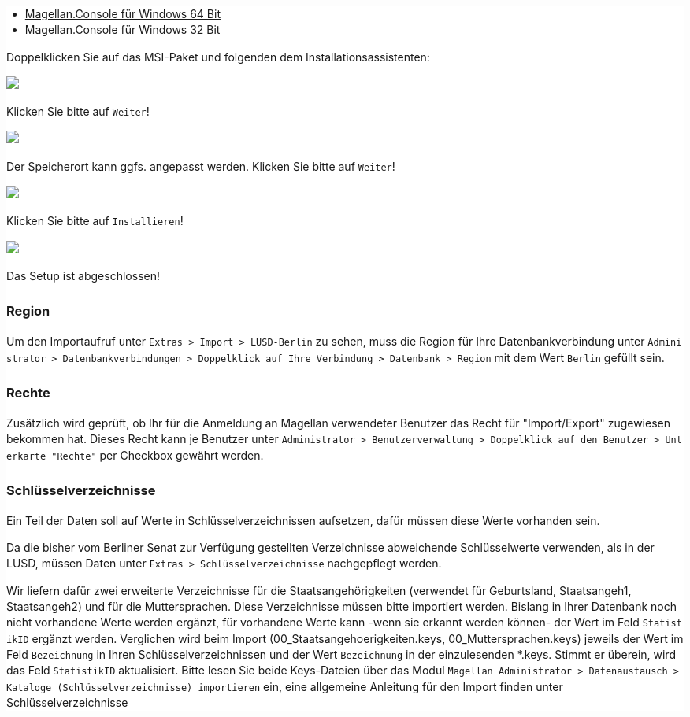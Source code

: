* [Magellan.Console für Windows 64 Bit](https://download.stueber.de/bin/de/magellan-console/magellan.console-x64-de.msi)
* [Magellan.Console für Windows 32 Bit](https://download.stueber.de/bin/de/magellan-console/magellan.console-x86-de.msi)
 
Doppelklicken Sie auf das MSI-Paket und folgenden dem Installationsassistenten:

<img src="/assets/images/berlin/lusd/006.png">

Klicken Sie bitte auf ``Weiter``!

<img src="/assets/images/berlin/lusd/007.png">

Der Speicherort kann ggfs. angepasst werden. Klicken Sie bitte auf ``Weiter``!

<img src="/assets/images/berlin/lusd/008.png">

Klicken Sie bitte auf ``Installieren``!

<img src="/assets/images/berlin/lusd/009.png">

Das Setup ist abgeschlossen!

### Region

Um den Importaufruf unter `Extras > Import > LUSD-Berlin` zu sehen, muss die Region für Ihre Datenbankverbindung unter `Administrator > Datenbankverbindungen > Doppelklick auf Ihre Verbindung > Datenbank > Region` mit dem Wert `Berlin` gefüllt sein.

### Rechte

Zusätzlich wird geprüft, ob Ihr für die Anmeldung an Magellan verwendeter Benutzer das Recht für "Import/Export" zugewiesen bekommen hat. Dieses Recht kann je Benutzer unter `Administrator > Benutzerverwaltung > Doppelklick auf den Benutzer > Unterkarte "Rechte"` per Checkbox gewährt werden. 

### Schlüsselverzeichnisse

Ein Teil der Daten soll auf Werte in Schlüsselverzeichnissen aufsetzen, dafür müssen diese Werte vorhanden sein. 

Da die bisher vom Berliner Senat zur Verfügung gestellten Verzeichnisse abweichende Schlüsselwerte verwenden, als in der LUSD, müssen Daten unter `Extras > Schlüsselverzeichnisse` nachgepflegt werden.

Wir liefern dafür zwei erweiterte Verzeichnisse für die Staatsangehörigkeiten (verwendet für Geburtsland, Staatsangeh1, Staatsangeh2) und für die Muttersprachen. Diese Verzeichnisse müssen bitte importiert werden. Bislang in Ihrer Datenbank noch nicht vorhandene Werte werden ergänzt, für vorhandene Werte kann -wenn sie erkannt werden können- der Wert im Feld `StatistikID` ergänzt werden. Verglichen wird beim Import (00_Staatsangehoerigkeiten.keys, 00_Muttersprachen.keys) jeweils der Wert im Feld `Bezeichnung` in Ihren Schlüsselverzeichnissen und der Wert `Bezeichnung` in der einzulesenden *.keys. Stimmt er überein, wird das Feld `StatistikID` aktualisiert.
Bitte lesen Sie beide Keys-Dateien über das Modul `Magellan Administrator > Datenaustausch > Kataloge (Schlüsselverzeichnisse) importieren` ein, eine allgemeine Anleitung für den Import finden unter [Schlüsselverzeichnisse](https://doc.ls.stueber.de/schluesselverzeichnisse/#allgemeine-schlusselverzeichnisse-importieren)
